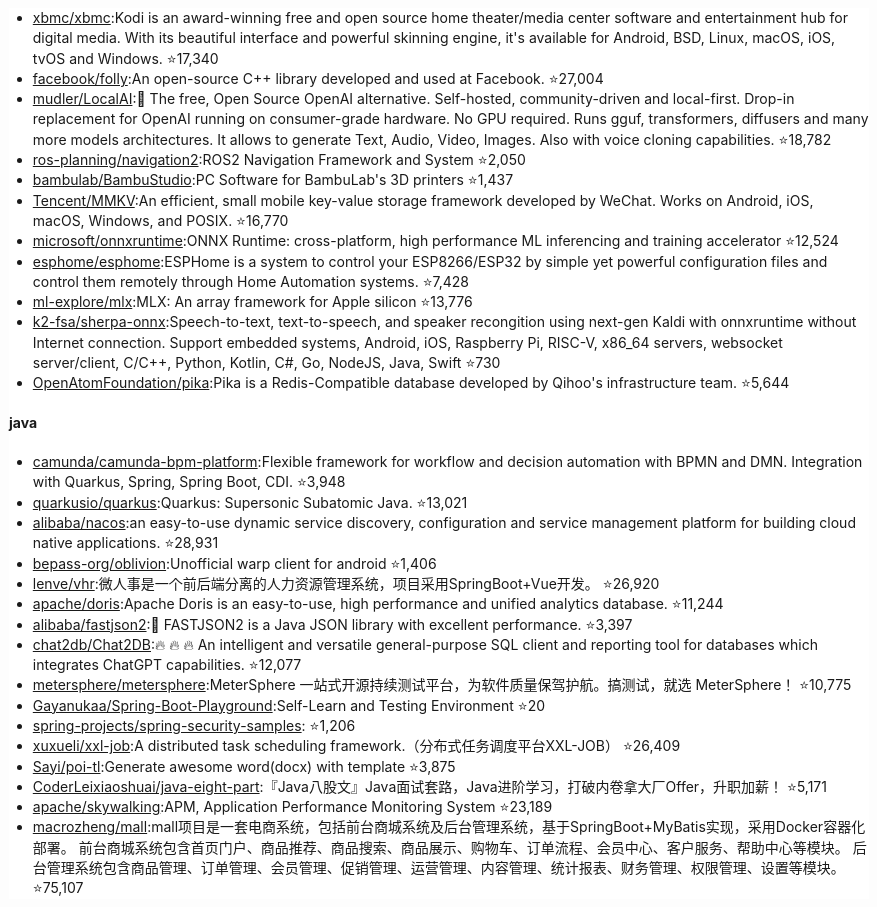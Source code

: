 * [xbmc/xbmc](https://github.com/xbmc/xbmc):Kodi is an award-winning free and open source home theater/media center software and entertainment hub for digital media. With its beautiful interface and powerful skinning engine, it's available for Android, BSD, Linux, macOS, iOS, tvOS and Windows. ⭐17,340
* [facebook/folly](https://github.com/facebook/folly):An open-source C++ library developed and used at Facebook. ⭐27,004
* [mudler/LocalAI](https://github.com/mudler/LocalAI):🤖 The free, Open Source OpenAI alternative. Self-hosted, community-driven and local-first. Drop-in replacement for OpenAI running on consumer-grade hardware. No GPU required. Runs gguf, transformers, diffusers and many more models architectures. It allows to generate Text, Audio, Video, Images. Also with voice cloning capabilities. ⭐18,782
* [ros-planning/navigation2](https://github.com/ros-planning/navigation2):ROS2 Navigation Framework and System ⭐2,050
* [bambulab/BambuStudio](https://github.com/bambulab/BambuStudio):PC Software for BambuLab's 3D printers ⭐1,437
* [Tencent/MMKV](https://github.com/Tencent/MMKV):An efficient, small mobile key-value storage framework developed by WeChat. Works on Android, iOS, macOS, Windows, and POSIX. ⭐16,770
* [microsoft/onnxruntime](https://github.com/microsoft/onnxruntime):ONNX Runtime: cross-platform, high performance ML inferencing and training accelerator ⭐12,524
* [esphome/esphome](https://github.com/esphome/esphome):ESPHome is a system to control your ESP8266/ESP32 by simple yet powerful configuration files and control them remotely through Home Automation systems. ⭐7,428
* [ml-explore/mlx](https://github.com/ml-explore/mlx):MLX: An array framework for Apple silicon ⭐13,776
* [k2-fsa/sherpa-onnx](https://github.com/k2-fsa/sherpa-onnx):Speech-to-text, text-to-speech, and speaker recongition using next-gen Kaldi with onnxruntime without Internet connection. Support embedded systems, Android, iOS, Raspberry Pi, RISC-V, x86_64 servers, websocket server/client, C/C++, Python, Kotlin, C#, Go, NodeJS, Java, Swift ⭐730
* [OpenAtomFoundation/pika](https://github.com/OpenAtomFoundation/pika):Pika is a Redis-Compatible database developed by Qihoo's infrastructure team. ⭐5,644

#### java
* [camunda/camunda-bpm-platform](https://github.com/camunda/camunda-bpm-platform):Flexible framework for workflow and decision automation with BPMN and DMN. Integration with Quarkus, Spring, Spring Boot, CDI. ⭐3,948
* [quarkusio/quarkus](https://github.com/quarkusio/quarkus):Quarkus: Supersonic Subatomic Java. ⭐13,021
* [alibaba/nacos](https://github.com/alibaba/nacos):an easy-to-use dynamic service discovery, configuration and service management platform for building cloud native applications. ⭐28,931
* [bepass-org/oblivion](https://github.com/bepass-org/oblivion):Unofficial warp client for android ⭐1,406
* [lenve/vhr](https://github.com/lenve/vhr):微人事是一个前后端分离的人力资源管理系统，项目采用SpringBoot+Vue开发。 ⭐26,920
* [apache/doris](https://github.com/apache/doris):Apache Doris is an easy-to-use, high performance and unified analytics database. ⭐11,244
* [alibaba/fastjson2](https://github.com/alibaba/fastjson2):🚄 FASTJSON2 is a Java JSON library with excellent performance. ⭐3,397
* [chat2db/Chat2DB](https://github.com/chat2db/Chat2DB):🔥 🔥 🔥 An intelligent and versatile general-purpose SQL client and reporting tool for databases which integrates ChatGPT capabilities. ⭐12,077
* [metersphere/metersphere](https://github.com/metersphere/metersphere):MeterSphere 一站式开源持续测试平台，为软件质量保驾护航。搞测试，就选 MeterSphere！ ⭐10,775
* [Gayanukaa/Spring-Boot-Playground](https://github.com/Gayanukaa/Spring-Boot-Playground):Self-Learn and Testing Environment ⭐20
* [spring-projects/spring-security-samples](https://github.com/spring-projects/spring-security-samples): ⭐1,206
* [xuxueli/xxl-job](https://github.com/xuxueli/xxl-job):A distributed task scheduling framework.（分布式任务调度平台XXL-JOB） ⭐26,409
* [Sayi/poi-tl](https://github.com/Sayi/poi-tl):Generate awesome word(docx) with template ⭐3,875
* [CoderLeixiaoshuai/java-eight-part](https://github.com/CoderLeixiaoshuai/java-eight-part):『Java八股文』Java面试套路，Java进阶学习，打破内卷拿大厂Offer，升职加薪！ ⭐5,171
* [apache/skywalking](https://github.com/apache/skywalking):APM, Application Performance Monitoring System ⭐23,189
* [macrozheng/mall](https://github.com/macrozheng/mall):mall项目是一套电商系统，包括前台商城系统及后台管理系统，基于SpringBoot+MyBatis实现，采用Docker容器化部署。 前台商城系统包含首页门户、商品推荐、商品搜索、商品展示、购物车、订单流程、会员中心、客户服务、帮助中心等模块。 后台管理系统包含商品管理、订单管理、会员管理、促销管理、运营管理、内容管理、统计报表、财务管理、权限管理、设置等模块。 ⭐75,107